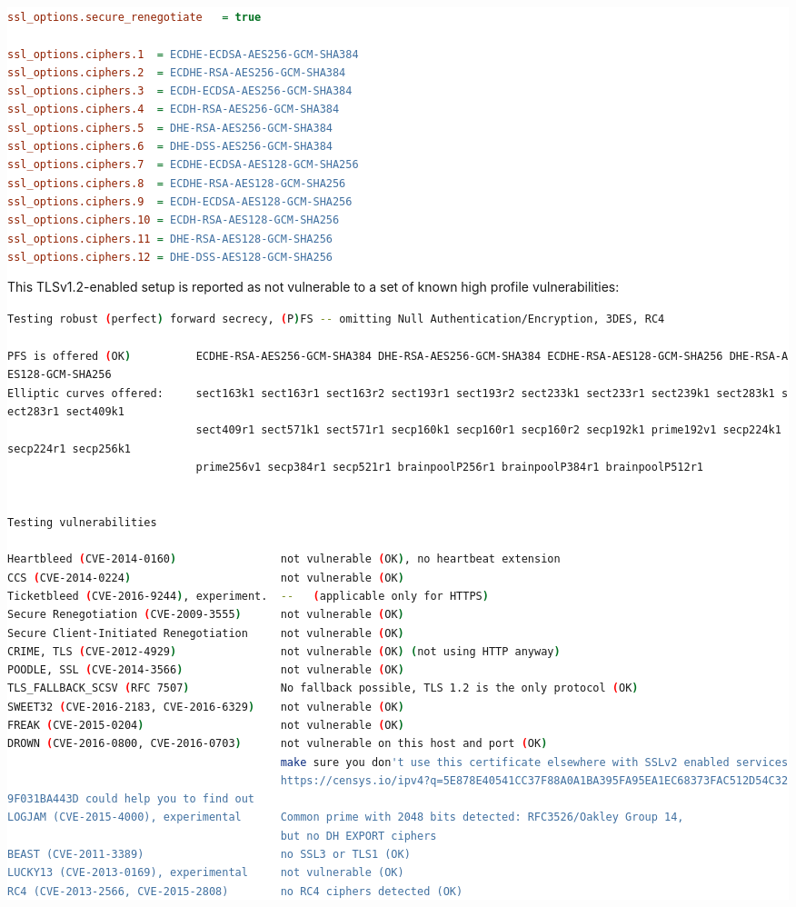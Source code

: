```ini
ssl_options.secure_renegotiate   = true

ssl_options.ciphers.1  = ECDHE-ECDSA-AES256-GCM-SHA384
ssl_options.ciphers.2  = ECDHE-RSA-AES256-GCM-SHA384
ssl_options.ciphers.3  = ECDH-ECDSA-AES256-GCM-SHA384
ssl_options.ciphers.4  = ECDH-RSA-AES256-GCM-SHA384
ssl_options.ciphers.5  = DHE-RSA-AES256-GCM-SHA384
ssl_options.ciphers.6  = DHE-DSS-AES256-GCM-SHA384
ssl_options.ciphers.7  = ECDHE-ECDSA-AES128-GCM-SHA256
ssl_options.ciphers.8  = ECDHE-RSA-AES128-GCM-SHA256
ssl_options.ciphers.9  = ECDH-ECDSA-AES128-GCM-SHA256
ssl_options.ciphers.10 = ECDH-RSA-AES128-GCM-SHA256
ssl_options.ciphers.11 = DHE-RSA-AES128-GCM-SHA256
ssl_options.ciphers.12 = DHE-DSS-AES128-GCM-SHA256
```

This TLSv1.2-enabled setup is reported as not vulnerable to a set of known high profile vulnerabilities:

```bash
Testing robust (perfect) forward secrecy, (P)FS -- omitting Null Authentication/Encryption, 3DES, RC4

PFS is offered (OK)          ECDHE-RSA-AES256-GCM-SHA384 DHE-RSA-AES256-GCM-SHA384 ECDHE-RSA-AES128-GCM-SHA256 DHE-RSA-AES128-GCM-SHA256
Elliptic curves offered:     sect163k1 sect163r1 sect163r2 sect193r1 sect193r2 sect233k1 sect233r1 sect239k1 sect283k1 sect283r1 sect409k1
                             sect409r1 sect571k1 sect571r1 secp160k1 secp160r1 secp160r2 secp192k1 prime192v1 secp224k1 secp224r1 secp256k1
                             prime256v1 secp384r1 secp521r1 brainpoolP256r1 brainpoolP384r1 brainpoolP512r1


Testing vulnerabilities

Heartbleed (CVE-2014-0160)                not vulnerable (OK), no heartbeat extension
CCS (CVE-2014-0224)                       not vulnerable (OK)
Ticketbleed (CVE-2016-9244), experiment.  --   (applicable only for HTTPS)
Secure Renegotiation (CVE-2009-3555)      not vulnerable (OK)
Secure Client-Initiated Renegotiation     not vulnerable (OK)
CRIME, TLS (CVE-2012-4929)                not vulnerable (OK) (not using HTTP anyway)
POODLE, SSL (CVE-2014-3566)               not vulnerable (OK)
TLS_FALLBACK_SCSV (RFC 7507)              No fallback possible, TLS 1.2 is the only protocol (OK)
SWEET32 (CVE-2016-2183, CVE-2016-6329)    not vulnerable (OK)
FREAK (CVE-2015-0204)                     not vulnerable (OK)
DROWN (CVE-2016-0800, CVE-2016-0703)      not vulnerable on this host and port (OK)
                                          make sure you don't use this certificate elsewhere with SSLv2 enabled services
                                          https://censys.io/ipv4?q=5E878E40541CC37F88A0A1BA395FA95EA1EC68373FAC512D54C329F031BA443D could help you to find out
LOGJAM (CVE-2015-4000), experimental      Common prime with 2048 bits detected: RFC3526/Oakley Group 14,
                                          but no DH EXPORT ciphers
BEAST (CVE-2011-3389)                     no SSL3 or TLS1 (OK)
LUCKY13 (CVE-2013-0169), experimental     not vulnerable (OK)
RC4 (CVE-2013-2566, CVE-2015-2808)        no RC4 ciphers detected (OK)
```
